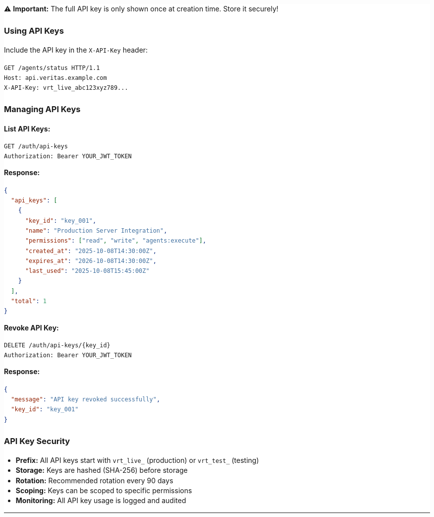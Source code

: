 ⚠️ **Important:** The full API key is only shown once at creation time. Store it securely!

### Using API Keys

Include the API key in the `X-API-Key` header:

```http
GET /agents/status HTTP/1.1
Host: api.veritas.example.com
X-API-Key: vrt_live_abc123xyz789...
```

### Managing API Keys

**List API Keys:**
```http
GET /auth/api-keys
Authorization: Bearer YOUR_JWT_TOKEN
```

**Response:**
```json
{
  "api_keys": [
    {
      "key_id": "key_001",
      "name": "Production Server Integration",
      "permissions": ["read", "write", "agents:execute"],
      "created_at": "2025-10-08T14:30:00Z",
      "expires_at": "2026-10-08T14:30:00Z",
      "last_used": "2025-10-08T15:45:00Z"
    }
  ],
  "total": 1
}
```

**Revoke API Key:**
```http
DELETE /auth/api-keys/{key_id}
Authorization: Bearer YOUR_JWT_TOKEN
```

**Response:**
```json
{
  "message": "API key revoked successfully",
  "key_id": "key_001"
}
```

### API Key Security

- **Prefix:** All API keys start with `vrt_live_` (production) or `vrt_test_` (testing)
- **Storage:** Keys are hashed (SHA-256) before storage
- **Rotation:** Recommended rotation every 90 days
- **Scoping:** Keys can be scoped to specific permissions
- **Monitoring:** All API key usage is logged and audited

---